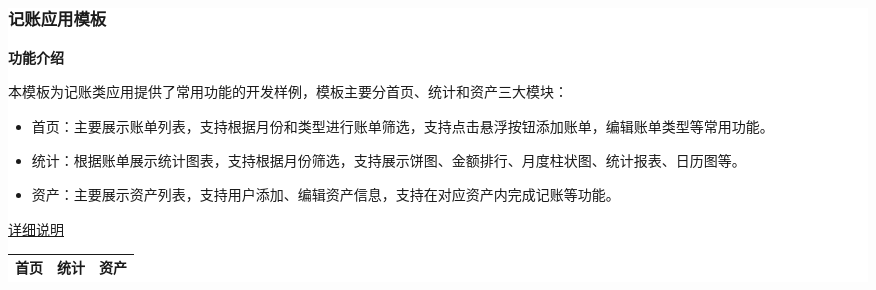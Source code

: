### 记账应用模板

**功能介绍**

本模板为记账类应用提供了常用功能的开发样例，模板主要分首页、统计和资产三大模块：

- 首页：主要展示账单列表，支持根据月份和类型进行账单筛选，支持点击悬浮按钮添加账单，编辑账单类型等常用功能。

- 统计：根据账单展示统计图表，支持根据月份筛选，支持展示饼图、金额排行、月度柱状图、统计报表、日历图等。

- 资产：主要展示资产列表，支持用户添加、编辑资产信息，支持在对应资产内完成记账等功能。

<a href="./FinanceTemplate/MoneyTrack/README.md" target="_blank">详细说明</a>

| 首页                                                  | 统计                                                       | 资产                                                   |
| ----------------------------------------------------- | ---------------------------------------------------------- | ------------------------------------------------------ |